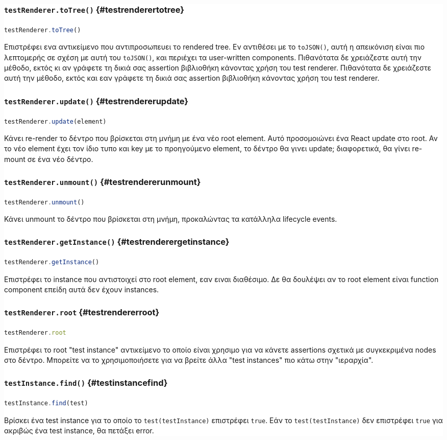 ### `testRenderer.toTree()` {#testrenderertotree}

```javascript
testRenderer.toTree()
```

Επιστρέφει ενα αντικείμενο που αντιπροσωπευει τo rendered tree. Εν αντιθέσει με το `toJSON()`, αυτή η απεικόνιση είναι πιο λεπτομερής σε σχέση με αυτή του  `toJSON()`, και περιέχει τα user-written components. Πιθανότατα δε χρειάζεστε αυτή την μέθοδο, εκτός κι αν γράφετε τη δικιά σας assertion βιβλιοθήκη κάνοντας χρήση του test renderer.
Πιθανότατα δε χρειάζεστε αυτή την μέθοδο, εκτός και εαν γράφετε τη δικιά σας assertion βιβλιοθήκη κάνοντας χρήση του test renderer.

### `testRenderer.update()` {#testrendererupdate}

```javascript
testRenderer.update(element)
```

Κάνει re-render το δέντρο που βρίσκεται στη μνήμη με ένα νέο root element. Αυτό προσομοιώνει ένα React update στο root. Αν το νέο element έχει τον ίδιο τυπο και key με το προηγούμενο element, το δέντρο θα γινει update; διαφορετικά, θα γίνει re-mount σε ένα νέο δέντρο.

### `testRenderer.unmount()` {#testrendererunmount}

```javascript
testRenderer.unmount()
```

Κάνει unmount το δέντρο που βρίσκεται στη μνήμη, προκαλώντας τα κατάλληλα lifecycle events.

### `testRenderer.getInstance()` {#testrenderergetinstance}

```javascript
testRenderer.getInstance()
```

Επιστρέφει το instance που αντιστοιχεί στο root element, εαν ειναι διαθέσιμο. Δε θα δουλέψει αν το root element είναι function component επείδη αυτά δεν έχουν instances.

### `testRenderer.root` {#testrendererroot}

```javascript
testRenderer.root
```

Επιστρέφει το root "test instance" αντικείμενο το οποίο είναι χρησιμο για να κάνετε assertions σχετικά με συγκεκριμένα nodes στο δέντρο. Μπορείτε να το χρησιμοποιήσετε για να βρείτε άλλα "test instances" πιο κάτω στην "ιεραρχία".

### `testInstance.find()` {#testinstancefind}

```javascript
testInstance.find(test)
```

Βρίσκει ένα test instance για το οποίο το `test(testInstance)` επιστρέφει `true`. Εάν το `test(testInstance)` δεν επιστρέφει `true` για ακριβώς ένα test instance, θα πετάξει error.
